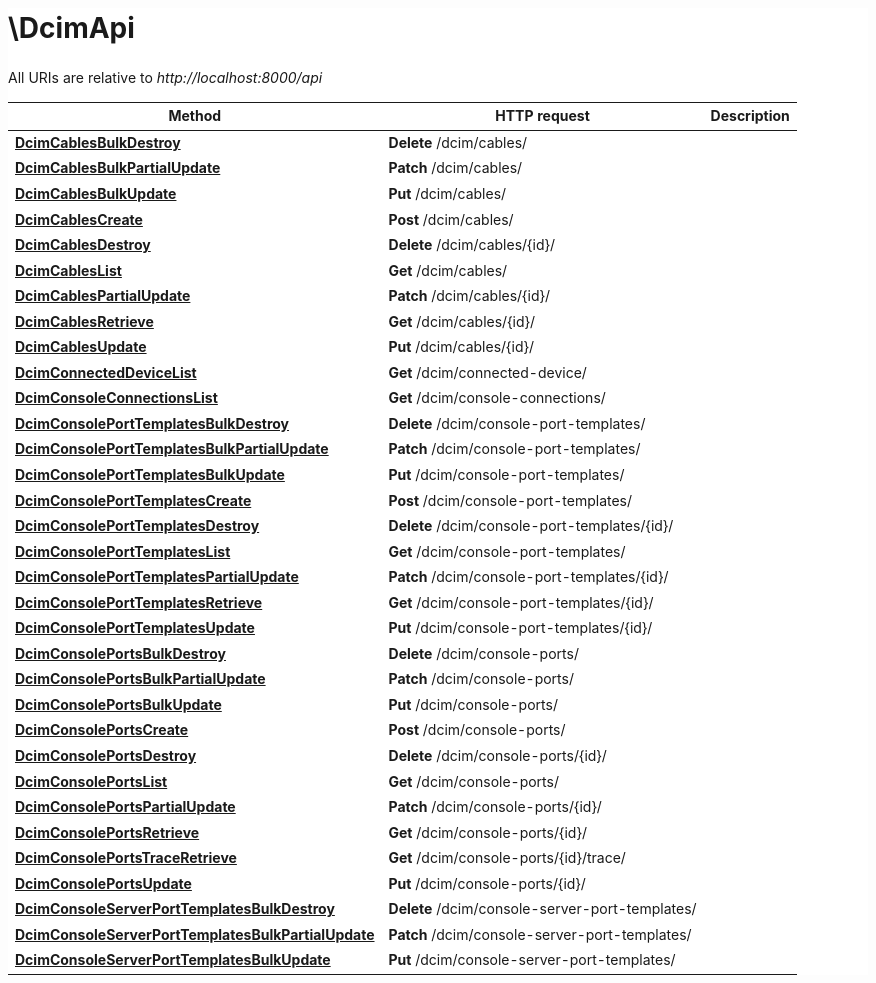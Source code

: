 # \DcimApi

All URIs are relative to *http://localhost:8000/api*

Method | HTTP request | Description
------------- | ------------- | -------------
[**DcimCablesBulkDestroy**](DcimApi.md#DcimCablesBulkDestroy) | **Delete** /dcim/cables/ | 
[**DcimCablesBulkPartialUpdate**](DcimApi.md#DcimCablesBulkPartialUpdate) | **Patch** /dcim/cables/ | 
[**DcimCablesBulkUpdate**](DcimApi.md#DcimCablesBulkUpdate) | **Put** /dcim/cables/ | 
[**DcimCablesCreate**](DcimApi.md#DcimCablesCreate) | **Post** /dcim/cables/ | 
[**DcimCablesDestroy**](DcimApi.md#DcimCablesDestroy) | **Delete** /dcim/cables/{id}/ | 
[**DcimCablesList**](DcimApi.md#DcimCablesList) | **Get** /dcim/cables/ | 
[**DcimCablesPartialUpdate**](DcimApi.md#DcimCablesPartialUpdate) | **Patch** /dcim/cables/{id}/ | 
[**DcimCablesRetrieve**](DcimApi.md#DcimCablesRetrieve) | **Get** /dcim/cables/{id}/ | 
[**DcimCablesUpdate**](DcimApi.md#DcimCablesUpdate) | **Put** /dcim/cables/{id}/ | 
[**DcimConnectedDeviceList**](DcimApi.md#DcimConnectedDeviceList) | **Get** /dcim/connected-device/ | 
[**DcimConsoleConnectionsList**](DcimApi.md#DcimConsoleConnectionsList) | **Get** /dcim/console-connections/ | 
[**DcimConsolePortTemplatesBulkDestroy**](DcimApi.md#DcimConsolePortTemplatesBulkDestroy) | **Delete** /dcim/console-port-templates/ | 
[**DcimConsolePortTemplatesBulkPartialUpdate**](DcimApi.md#DcimConsolePortTemplatesBulkPartialUpdate) | **Patch** /dcim/console-port-templates/ | 
[**DcimConsolePortTemplatesBulkUpdate**](DcimApi.md#DcimConsolePortTemplatesBulkUpdate) | **Put** /dcim/console-port-templates/ | 
[**DcimConsolePortTemplatesCreate**](DcimApi.md#DcimConsolePortTemplatesCreate) | **Post** /dcim/console-port-templates/ | 
[**DcimConsolePortTemplatesDestroy**](DcimApi.md#DcimConsolePortTemplatesDestroy) | **Delete** /dcim/console-port-templates/{id}/ | 
[**DcimConsolePortTemplatesList**](DcimApi.md#DcimConsolePortTemplatesList) | **Get** /dcim/console-port-templates/ | 
[**DcimConsolePortTemplatesPartialUpdate**](DcimApi.md#DcimConsolePortTemplatesPartialUpdate) | **Patch** /dcim/console-port-templates/{id}/ | 
[**DcimConsolePortTemplatesRetrieve**](DcimApi.md#DcimConsolePortTemplatesRetrieve) | **Get** /dcim/console-port-templates/{id}/ | 
[**DcimConsolePortTemplatesUpdate**](DcimApi.md#DcimConsolePortTemplatesUpdate) | **Put** /dcim/console-port-templates/{id}/ | 
[**DcimConsolePortsBulkDestroy**](DcimApi.md#DcimConsolePortsBulkDestroy) | **Delete** /dcim/console-ports/ | 
[**DcimConsolePortsBulkPartialUpdate**](DcimApi.md#DcimConsolePortsBulkPartialUpdate) | **Patch** /dcim/console-ports/ | 
[**DcimConsolePortsBulkUpdate**](DcimApi.md#DcimConsolePortsBulkUpdate) | **Put** /dcim/console-ports/ | 
[**DcimConsolePortsCreate**](DcimApi.md#DcimConsolePortsCreate) | **Post** /dcim/console-ports/ | 
[**DcimConsolePortsDestroy**](DcimApi.md#DcimConsolePortsDestroy) | **Delete** /dcim/console-ports/{id}/ | 
[**DcimConsolePortsList**](DcimApi.md#DcimConsolePortsList) | **Get** /dcim/console-ports/ | 
[**DcimConsolePortsPartialUpdate**](DcimApi.md#DcimConsolePortsPartialUpdate) | **Patch** /dcim/console-ports/{id}/ | 
[**DcimConsolePortsRetrieve**](DcimApi.md#DcimConsolePortsRetrieve) | **Get** /dcim/console-ports/{id}/ | 
[**DcimConsolePortsTraceRetrieve**](DcimApi.md#DcimConsolePortsTraceRetrieve) | **Get** /dcim/console-ports/{id}/trace/ | 
[**DcimConsolePortsUpdate**](DcimApi.md#DcimConsolePortsUpdate) | **Put** /dcim/console-ports/{id}/ | 
[**DcimConsoleServerPortTemplatesBulkDestroy**](DcimApi.md#DcimConsoleServerPortTemplatesBulkDestroy) | **Delete** /dcim/console-server-port-templates/ | 
[**DcimConsoleServerPortTemplatesBulkPartialUpdate**](DcimApi.md#DcimConsoleServerPortTemplatesBulkPartialUpdate) | **Patch** /dcim/console-server-port-templates/ | 
[**DcimConsoleServerPortTemplatesBulkUpdate**](DcimApi.md#DcimConsoleServerPortTemplatesBulkUpdate) | **Put** /dcim/console-server-port-templates/ | 